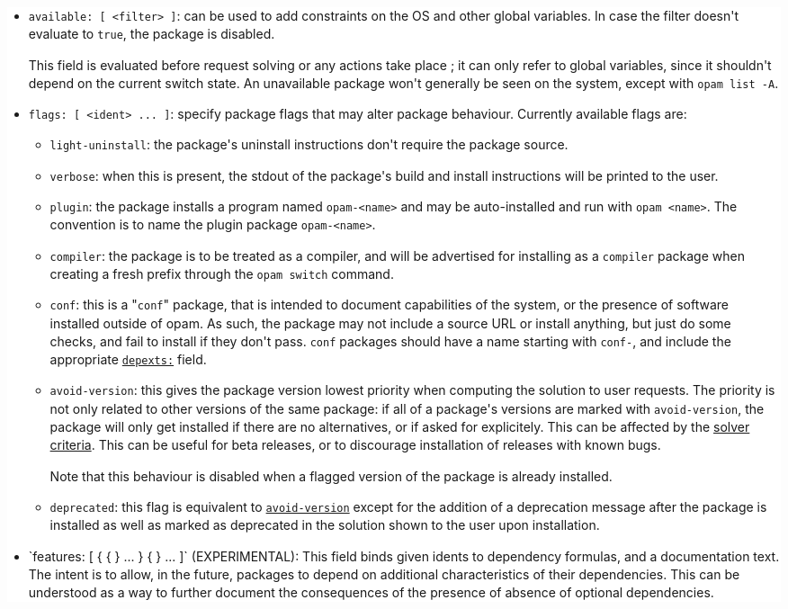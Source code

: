 - <a id="opamfield-available">`available: [ <filter> ]`</a>:
  can be used to add constraints on the OS and other global variables.
  In case the filter doesn't evaluate to `true`, the package is disabled.

    This field is evaluated before request solving or any actions take place ;
    it can only refer to global variables, since it shouldn't depend on the
    current switch state. An unavailable package won't generally be seen on the
    system, except with `opam list -A`.

- <a id="opamfield-flags">`flags: [ <ident> ... ]`</a>:
  specify package flags that may alter package behaviour. Currently available
  flags are:

    - <a id="opamflag-light-uninstall">`light-uninstall`</a>:
      the package's uninstall instructions don't require
      the package source.
    - <a id="opamflag-verbose">`verbose`</a>:
      when this is present, the stdout of the package's build and
      install instructions will be printed to the user.
    - <a id="opamflag-plugin">`plugin`</a>:
      the package installs a program named `opam-<name>` and may be
      auto-installed and run with `opam <name>`.
      The convention is to name the plugin package `opam-<name>`.
    - <a id="opamflag-compiler">`compiler`</a>: the package is to be treated as
      a compiler, and will be advertised for installing as a `compiler` package
      when creating a fresh prefix through the `opam switch` command.
    - <a id="opamflag-conf">`conf`</a>: this is a "`conf`" package, that is
      intended to document capabilities of the system, or the presence of
      software installed outside of opam. As such, the package may not
      include a source URL or install anything, but just do some checks, and
      fail to install if they don't pass. `conf` packages should have a name
      starting with `conf-`, and include the appropriate
      [`depexts:`](#opamfield-depexts) field.
    - <a id="opamflag-avoid-version">`avoid-version`</a>: this gives the package
      version lowest priority when computing the solution to user requests. The
      priority is not only related to other versions of the same package: if all
      of a package's versions are marked with `avoid-version`, the package will
      only get installed if there are no alternatives, or if asked for
      explicitely. This can be affected by the
      [solver criteria](#configfield-solver-criteria). This can be useful for
      beta releases, or to discourage installation of releases with known bugs.

      Note that this behaviour is disabled when a flagged version of the package
      is already installed.
    - <a id="opamflag-deprecated">`deprecated`</a>: this flag is equivalent to
      [`avoid-version`](#opamflag-avoid-version) except for the addition of a
      deprecation message after the package is installed as well as marked as
      deprecated in the solution shown to the user upon installation.

- <a id="opamfield-features">
  `features: [ <ident> { <pkgname> { <filtered-package-formula> } ... } { <string> } ... ]`
  </a> (EXPERIMENTAL):
  This field binds given idents to dependency formulas, and a documentation
  text. The intent is to allow, in the future, packages to depend on additional
  characteristics of their dependencies. This can be understood as a way to
  further document the consequences of the presence of absence of optional
  dependencies.
